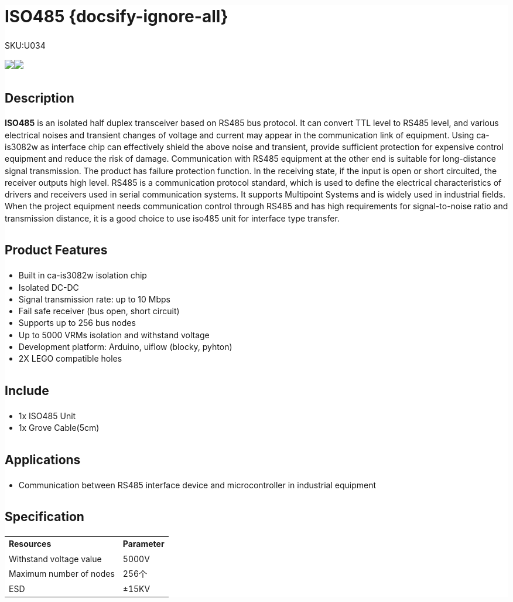 # ISO485 {docsify-ignore-all}

<el-tag effect="plain">SKU:U034</el-tag>

<div class="product_pic"><img src="assets/img/product_pics/unit/unit_rs485_01.webp"><img src="assets/img/product_pics/unit/unit_rs485_02.webp"></div>

## Description

**ISO485**  is an isolated half duplex transceiver based on RS485 bus protocol. It can convert TTL level to RS485 level, and various electrical noises and transient changes of voltage and current may appear in the communication link of equipment. Using ca-is3082w as interface chip can effectively shield the above noise and transient, provide sufficient protection for expensive control equipment and reduce the risk of damage. Communication with RS485 equipment at the other end is suitable for long-distance signal transmission. The product has failure protection function. In the receiving state, if the input is open or short circuited, the receiver outputs high level. RS485 is a communication protocol standard, which is used to define the electrical characteristics of drivers and receivers used in serial communication systems. It supports Multipoint Systems and is widely used in industrial fields. When the project equipment needs communication control through RS485 and has high requirements for signal-to-noise ratio and transmission distance, it is a good choice to use iso485 unit for interface type transfer.

## Product Features

- Built in ca-is3082w isolation chip
- Isolated DC-DC
- Signal transmission rate: up to 10 Mbps
- Fail safe receiver (bus open, short circuit)
- Supports up to 256 bus nodes
- Up to 5000 VRMs isolation and withstand voltage
- Development platform: Arduino, uiflow (blocky, pyhton)
- 2X LEGO compatible holes

## Include

- 1x ISO485 Unit
- 1x Grove Cable(5cm)

## Applications

- Communication between RS485 interface device and microcontroller in industrial equipment

## Specification

<table>
   <tr style="font-weight:bold">
      <td>Resources</td>
      <td>Parameter</td>
   </tr>
   <tr>
      <td>Withstand voltage value</td>
      <td>5000V</td>
   </tr>
   <tr>
      <td>Maximum number of nodes</td>
      <td>256个</td>
   </tr>
   <tr>
      <td>ESD</td>
      <td>±15KV</td>
   </tr>
   <tr>